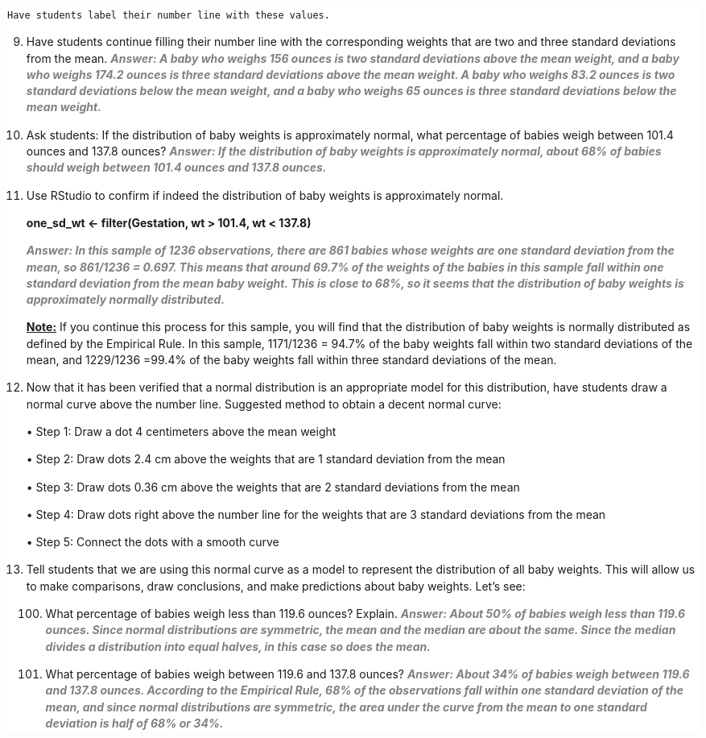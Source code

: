     Have students label their number line with these values.

9. Have students continue filling their number line with the corresponding weights that are two and three standard deviations from the mean. <span style="color:grey">***Answer: A baby who weighs 156 ounces is two standard deviations above the mean weight, and a baby who weighs 174.2 ounces is three standard deviations above the mean weight. A baby who weighs 83.2 ounces is two standard deviations below the mean weight, and a baby who weighs 65 ounces is three standard deviations below the mean weight.***</span>

10. Ask students: If the distribution of baby weights is approximately normal, what percentage of babies weigh between 101.4 ounces and 137.8 ounces? <span style="color:grey">***Answer: If the distribution of baby weights is approximately normal, about 68% of babies should weigh between 101.4 ounces and 137.8 ounces.***</span>

11. Use RStudio to confirm if indeed the distribution of baby weights is approximately normal.

    **one_sd_wt <- filter(Gestation, wt > 101.4, wt < 137.8)**

    <span style="color:grey">***Answer: In this sample of 1236 observations, there are 861 babies whose weights are one standard deviation from the mean, so 861/1236 = 0.697. This means that around 69.7% of the weights of the babies in this sample fall within one standard deviation from the mean baby weight. This is close to 68%, so it seems that the distribution of baby weights is approximately normally distributed.***</span>

    **<u>Note:</u>** If you continue this process for this sample, you will find that the distribution of baby weights is normally distributed as defined by the Empirical Rule. In this sample, 1171/1236 = 94.7% of the baby weights fall within two standard deviations of the mean, and 1229/1236 =99.4% of the baby weights fall within three standard deviations of the mean.

12. Now that it has been verified that a normal distribution is an appropriate model for this distribution,
have students draw a normal curve above the number line. Suggested method to obtain a decent
normal curve:

    • Step 1: Draw a dot 4 centimeters above the mean weight

    • Step 2: Draw dots 2.4 cm above the weights that are 1 standard deviation from the mean
    
    • Step 3: Draw dots 0.36 cm above the weights that are 2 standard deviations from the
    mean

    • Step 4: Draw dots right above the number line for the weights that are 3 standard
    deviations from the mean

    • Step 5: Connect the dots with a smooth curve

13. Tell students that we are using this normal curve as a model to represent the distribution of all baby weights. This will allow us to make comparisons, draw conclusions, and make predictions about baby weights. Let’s see:

    100. What percentage of babies weigh less than 119.6 ounces? Explain. <span style="color:grey">***Answer: About 50% of babies weigh less than 119.6 ounces. Since normal distributions are symmetric, the mean and the median are about the same. Since the median divides a distribution into equal halves, in this case so does the mean.***</span>
    
    100. What percentage of babies weigh between 119.6 and 137.8 ounces? <span style="color:grey">***Answer: About 34% of babies weigh between 119.6 and 137.8 ounces. According to the Empirical Rule, 68% of the observations fall within one standard deviation of the mean, and since normal distributions are symmetric, the area under the curve from the mean to one standard deviation is half of 68% or 34%.***</span>
    